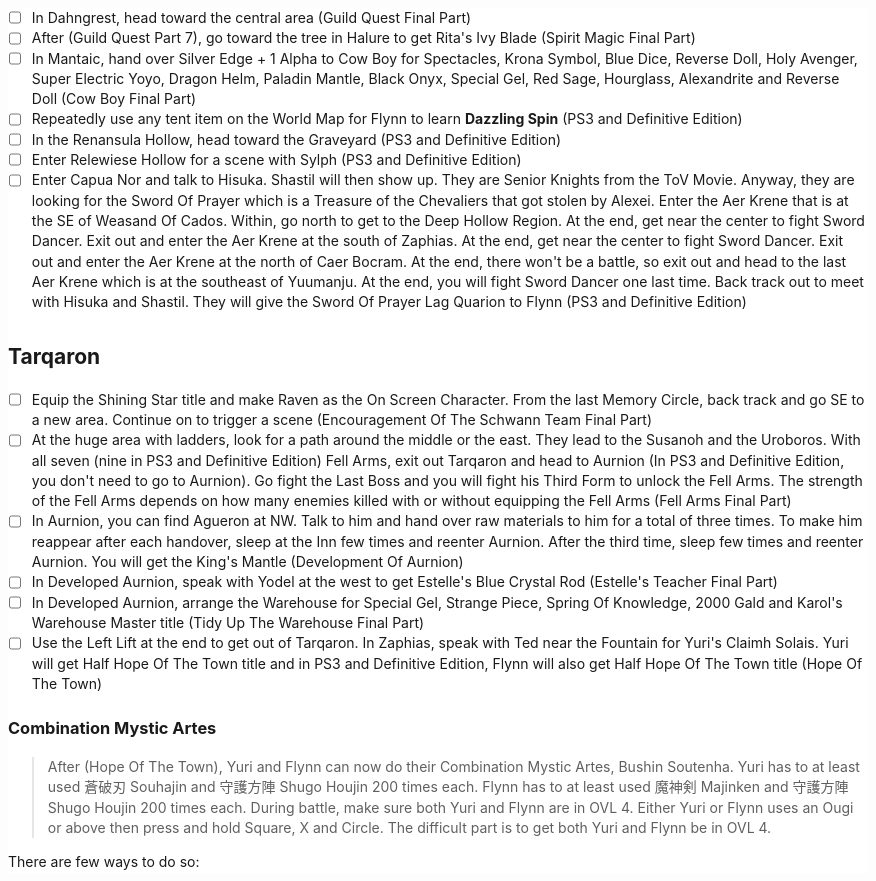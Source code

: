 - [ ] In Dahngrest, head toward the central area (Guild Quest Final Part)
- [ ] After (Guild Quest Part 7), go toward the tree in Halure to get Rita's Ivy Blade (Spirit Magic Final Part)
- [ ] In Mantaic, hand over Silver Edge + 1 Alpha to Cow Boy for Spectacles, Krona Symbol, Blue Dice, Reverse Doll, Holy Avenger, Super Electric Yoyo, Dragon Helm, Paladin Mantle, Black Onyx, Special Gel, Red Sage, Hourglass, Alexandrite and Reverse Doll (Cow Boy Final Part)
- [ ] Repeatedly use any tent item on the World Map for Flynn to learn __Dazzling Spin__ (PS3 and Definitive Edition)
- [ ] In the Renansula Hollow, head toward the Graveyard (PS3 and Definitive Edition)
- [ ] Enter Relewiese Hollow for a scene with Sylph (PS3 and Definitive Edition)
- [ ] Enter Capua Nor and talk to Hisuka. Shastil will then show up. They are Senior Knights from the ToV Movie. Anyway, they are looking for the Sword Of Prayer which is a Treasure of the Chevaliers that got stolen by Alexei. Enter the Aer Krene that is at the SE of Weasand Of Cados. Within, go north to get to the Deep Hollow Region. At the end, get near the center to fight Sword Dancer. Exit out and enter the Aer Krene at the south of Zaphias. At the end, get near the center to fight Sword Dancer. Exit out and enter the Aer Krene at the north of Caer Bocram. At the end, there won't be a battle, so exit out and head to the last Aer Krene which is at the southeast of Yuumanju. At the end, you will fight Sword Dancer one last time. Back track out to meet with Hisuka and Shastil. They will give the Sword Of Prayer Lag Quarion to Flynn (PS3 and Definitive Edition)

## Tarqaron
- [ ] Equip the Shining Star title and make Raven as the On Screen Character. From the last Memory Circle, back track and go SE to a new area. Continue on to trigger a scene (Encouragement Of The Schwann Team Final Part)
- [ ] At the huge area with ladders, look for a path around the middle or the east. They lead to the Susanoh and the Uroboros. With all seven (nine in PS3 and Definitive Edition) Fell Arms, exit out Tarqaron and head to Aurnion (In PS3 and Definitive Edition, you don't need to go to Aurnion). Go fight the Last Boss and you will fight his Third Form to unlock the Fell Arms. The strength of the Fell Arms depends on how many enemies killed with or without equipping the Fell Arms (Fell Arms Final Part)
- [ ] In Aurnion, you can find Agueron at NW. Talk to him and hand over raw materials to him for a total of three times. To make him reappear after each handover, sleep at the Inn few times and reenter Aurnion. After the third time, sleep few times and reenter Aurnion. You will get the King's Mantle (Development Of Aurnion)
- [ ] In Developed Aurnion, speak with Yodel at the west to get Estelle's Blue Crystal Rod (Estelle's Teacher Final Part)
- [ ] In Developed Aurnion, arrange the Warehouse for Special Gel, Strange Piece, Spring Of Knowledge, 2000 Gald and Karol's Warehouse Master title (Tidy Up The Warehouse Final Part)
- [ ] Use the Left Lift at the end to get out of Tarqaron. In Zaphias, speak with Ted near the Fountain for Yuri's Claimh Solais. Yuri will get Half Hope Of The Town title and in PS3 and Definitive Edition, Flynn will also get Half Hope Of The Town title (Hope Of The Town)

### Combination Mystic Artes
> After (Hope Of The Town), Yuri and Flynn can now do their Combination Mystic Artes, Bushin Soutenha. Yuri has to at least used 蒼破刃 Souhajin and 守護方陣 Shugo Houjin 200 times each. Flynn has to at least used 魔神剣 Majinken and 守護方陣 Shugo Houjin 200 times each. During battle, make sure both Yuri and Flynn are in OVL 4. Either Yuri or Flynn uses an Ougi or above then press and hold Square, X and Circle. The difficult part is to get both Yuri and Flynn be in OVL 4.

There are few ways to do so:
